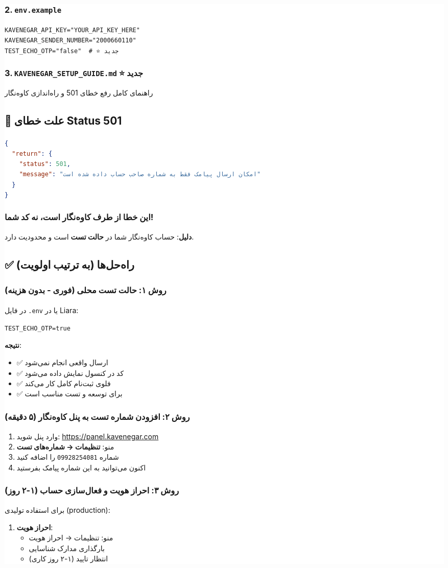 ### 2. `env.example`
```env
KAVENEGAR_API_KEY="YOUR_API_KEY_HERE"
KAVENEGAR_SENDER_NUMBER="2000660110"
TEST_ECHO_OTP="false"  # ⭐ جدید
```

### 3. `KAVENEGAR_SETUP_GUIDE.md` ⭐ **جدید**
راهنمای کامل رفع خطای 501 و راه‌اندازی کاوه‌نگار

## 🔴 علت خطای Status 501

```json
{
  "return": {
    "status": 501,
    "message": "امکان ارسال پیامک فقط به شماره صاحب حساب داده شده است"
  }
}
```

### این خطا **از طرف کاوه‌نگار** است، نه کد شما!

**دلیل**: حساب کاوه‌نگار شما در **حالت تست** است و محدودیت دارد.

## ✅ راه‌حل‌ها (به ترتیب اولویت)

### روش ۱: حالت تست محلی (فوری - بدون هزینه)

در فایل `.env` یا در Liara:

```env
TEST_ECHO_OTP=true
```

**نتیجه**:
- ✅ ارسال واقعی انجام نمی‌شود
- ✅ کد در کنسول نمایش داده می‌شود
- ✅ فلوی ثبت‌نام کامل کار می‌کند
- ✅ برای توسعه و تست مناسب است

### روش ۲: افزودن شماره تست به پنل کاوه‌نگار (۵ دقیقه)

1. وارد پنل شوید: https://panel.kavenegar.com
2. منو: **تنظیمات → شماره‌های تست**
3. شماره `09928254081` را اضافه کنید
4. اکنون می‌توانید به این شماره پیامک بفرستید

### روش ۳: احراز هویت و فعال‌سازی حساب (۱-۲ روز)

برای استفاده تولیدی (production):

1. **احراز هویت**:
   - منو: تنظیمات → احراز هویت
   - بارگذاری مدارک شناسایی
   - انتظار تایید (۱-۲ روز کاری)
